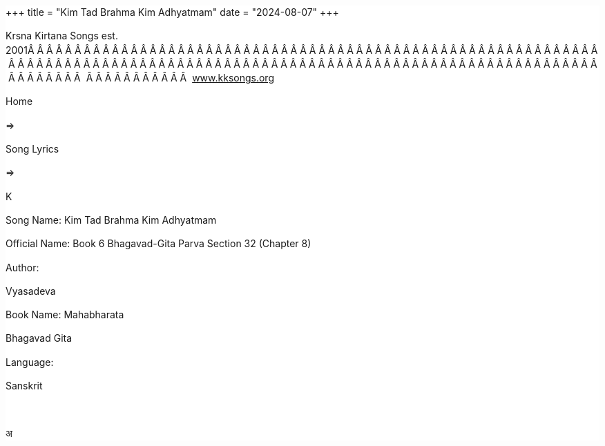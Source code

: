 +++ 
title = "Kim Tad Brahma Kim Adhyatmam"
date = "2024-08-07"
+++

Krsna Kirtana Songs est. 2001Â Â Â Â Â Â Â Â Â Â Â Â Â Â Â Â Â Â Â Â Â Â Â Â Â Â Â Â Â Â Â Â Â Â Â Â Â Â Â Â Â Â Â Â Â Â Â Â Â Â Â Â Â Â Â Â Â Â Â Â Â Â Â Â Â Â Â Â Â Â Â Â Â Â Â Â Â Â Â Â Â Â Â Â Â Â Â Â Â Â Â Â Â Â Â Â Â Â Â Â Â Â Â Â Â Â Â Â Â Â Â Â Â Â Â Â Â Â Â Â Â Â Â Â Â Â Â Â Â Â Â Â  Â Â Â Â Â Â Â Â Â Â Â  
www.kksongs.org








Home
 
⇒
 
Song Lyrics
 
⇒
 
K


Song
Name: Kim Tad Brahma Kim Adhyatmam


Official
Name: Book 6 Bhagavad-Gita Parva Section 32 (Chapter 8)


Author:

Vyasadeva


Book
Name: 
Mahabharata


Bhagavad Gita


Language:

Sanskrit


 








अ




